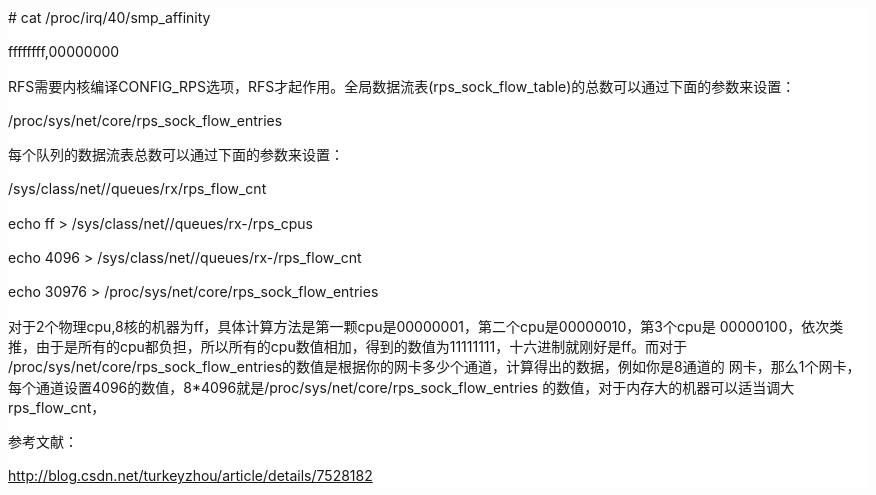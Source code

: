 \# cat /proc/irq/40/smp_affinity

ffffffff,00000000

 

RFS需要内核编译CONFIG_RPS选项，RFS才起作用。全局数据流表(rps_sock_flow_table)的总数可以通过下面的参数来设置：

 /proc/sys/net/core/rps_sock_flow_entries

每个队列的数据流表总数可以通过下面的参数来设置：

 /sys/class/net//queues/rx/rps_flow_cnt

echo ff > /sys/class/net//queues/rx-/rps_cpus

echo 4096 > /sys/class/net//queues/rx-/rps_flow_cnt

echo 30976 > /proc/sys/net/core/rps_sock_flow_entries

对于2个物理cpu,8核的机器为ff，具体计算方法是第一颗cpu是00000001，第二个cpu是00000010，第3个cpu是 00000100，依次类推，由于是所有的cpu都负担，所以所有的cpu数值相加，得到的数值为11111111，十六进制就刚好是ff。而对于 /proc/sys/net/core/rps_sock_flow_entries的数值是根据你的网卡多少个通道，计算得出的数据，例如你是8通道的 网卡，那么1个网卡，每个通道设置4096的数值，8*4096就是/proc/sys/net/core/rps_sock_flow_entries 的数值，对于内存大的机器可以适当调大rps_flow_cnt，

参考文献：

http://blog.csdn.net/turkeyzhou/article/details/7528182

